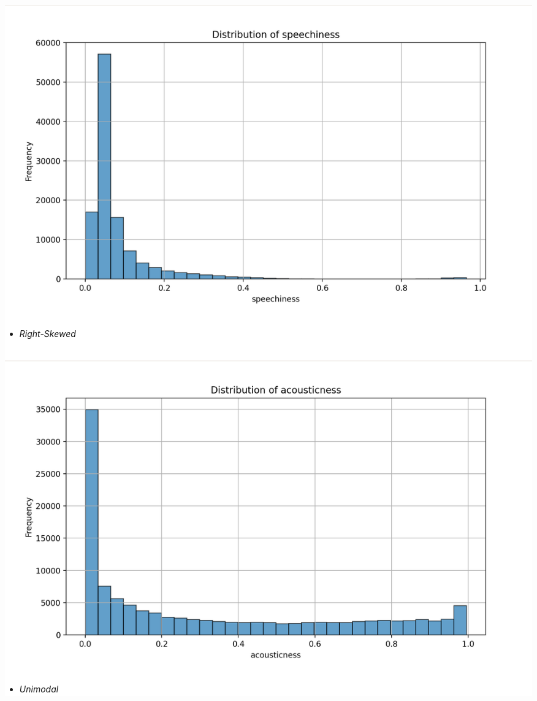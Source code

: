 ![img](<figures/Screenshot from 2024-08-24 21-29-50.png>)
- ###### Right-Skewed
![img](<figures/Screenshot from 2024-08-24 21-30-06.png>)
- ###### Unimodal